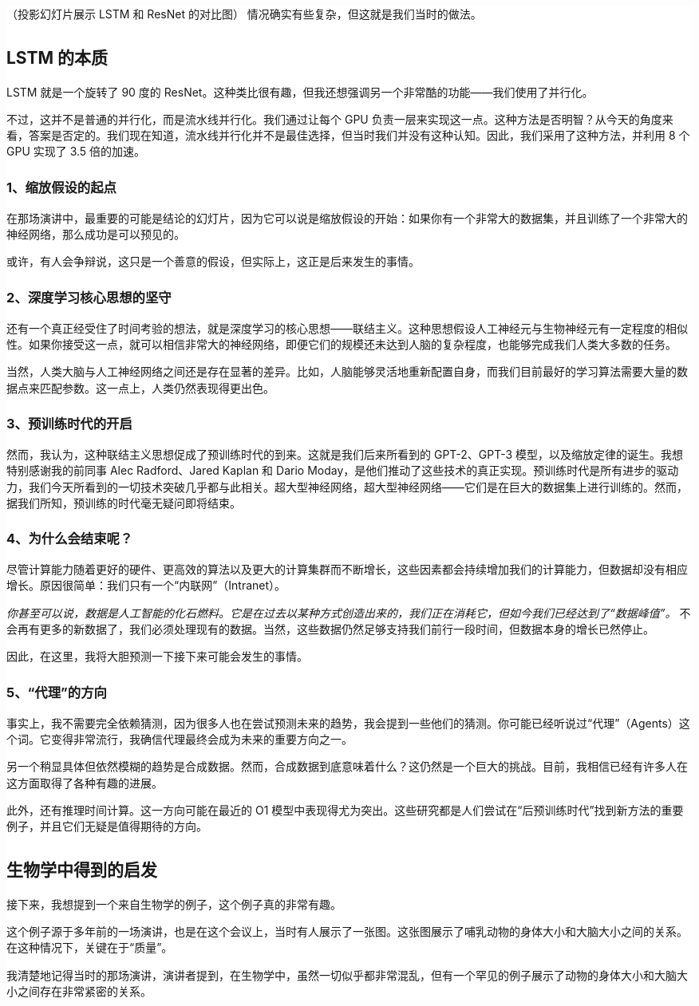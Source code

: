 （投影幻灯片展示 LSTM 和 ResNet 的对比图） 情况确实有些复杂，但这就是我们当时的做法。

## LSTM 的本质

LSTM 就是一个旋转了 90 度的 ResNet。这种类比很有趣，但我还想强调另一个非常酷的功能——我们使用了并行化。

不过，这并不是普通的并行化，而是流水线并行化。我们通过让每个 GPU
负责一层来实现这一点。这种方法是否明智？从今天的角度来看，答案是否定的。我们现在知道，流水线并行化并不是最佳选择，但当时我们并没有这种认知。因此，我们采用了这种方法，并利用
8 个 GPU 实现了 3.5 倍的加速。

### 1、缩放假设的起点

在那场演讲中，最重要的可能是结论的幻灯片，因为它可以说是缩放假设的开始：如果你有一个非常大的数据集，并且训练了一个非常大的神经网络，那么成功是可以预见的。

或许，有人会争辩说，这只是一个善意的假设，但实际上，这正是后来发生的事情。

### 2、深度学习核心思想的坚守

还有一个真正经受住了时间考验的想法，就是深度学习的核心思想——联结主义。这种思想假设人工神经元与生物神经元有一定程度的相似性。如果你接受这一点，就可以相信非常大的神经网络，即便它们的规模还未达到人脑的复杂程度，也能够完成我们人类大多数的任务。

当然，人类大脑与人工神经网络之间还是存在显著的差异。比如，人脑能够灵活地重新配置自身，而我们目前最好的学习算法需要大量的数据点来匹配参数。这一点上，人类仍然表现得更出色。

### 3、预训练时代的开启

然而，我认为，这种联结主义思想促成了预训练时代的到来。这就是我们后来所看到的 GPT-2、GPT-3 模型，以及缩放定律的诞生。我想特别感谢我的前同事
Alec Radford、Jared Kaplan 和 Dario
Moday，是他们推动了这些技术的真正实现。预训练时代是所有进步的驱动力，我们今天所看到的一切技术突破几乎都与此相关。超大型神经网络，超大型神经网络——它们是在巨大的数据集上进行训练的。然而，据我们所知，预训练的时代毫无疑问即将结束。

### 4、为什么会结束呢？

尽管计算能力随着更好的硬件、更高效的算法以及更大的计算集群而不断增长，这些因素都会持续增加我们的计算能力，但数据却没有相应增长。原因很简单：我们只有一个“内联网”（Intranet）。

 _你甚至可以说，数据是人工智能的化石燃料。它是在过去以某种方式创造出来的，我们正在消耗它，但如今我们已经达到了“数据峰值”。_
不会再有更多的新数据了，我们必须处理现有的数据。当然，这些数据仍然足够支持我们前行一段时间，但数据本身的增长已然停止。

因此，在这里，我将大胆预测一下接下来可能会发生的事情。

### 5、“代理”的方向

事实上，我不需要完全依赖猜测，因为很多人也在尝试预测未来的趋势，我会提到一些他们的猜测。你可能已经听说过“代理”（Agents）这个词。它变得非常流行，我确信代理最终会成为未来的重要方向之一。

另一个稍显具体但依然模糊的趋势是合成数据。然而，合成数据到底意味着什么？这仍然是一个巨大的挑战。目前，我相信已经有许多人在这方面取得了各种有趣的进展。

此外，还有推理时间计算。这一方向可能在最近的 O1
模型中表现得尤为突出。这些研究都是人们尝试在“后预训练时代”找到新方法的重要例子，并且它们无疑是值得期待的方向。

## 生物学中得到的启发

接下来，我想提到一个来自生物学的例子，这个例子真的非常有趣。

这个例子源于多年前的一场演讲，也是在这个会议上，当时有人展示了一张图。这张图展示了哺乳动物的身体大小和大脑大小之间的关系。在这种情况下，关键在于“质量”。

我清楚地记得当时的那场演讲，演讲者提到，在生物学中，虽然一切似乎都非常混乱，但有一个罕见的例子展示了动物的身体大小和大脑大小之间存在非常紧密的关系。
